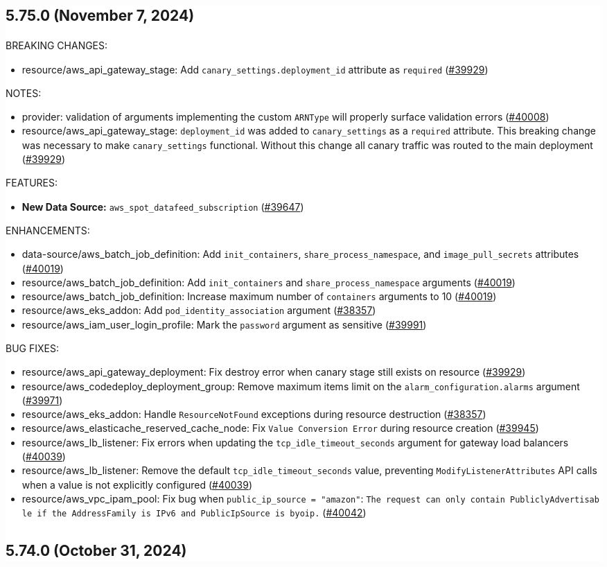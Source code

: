 ## 5.75.0 (November 7, 2024)

BREAKING CHANGES:

- resource/aws_api_gateway_stage: Add `canary_settings.deployment_id` attribute as `required` ([#39929](https://github.com/hashicorp/terraform-provider-aws/issues/39929))

NOTES:

- provider: validation of arguments implementing the custom `ARNType` will properly surface validation errors ([#40008](https://github.com/hashicorp/terraform-provider-aws/issues/40008))
- resource/aws_api_gateway_stage: `deployment_id` was added to `canary_settings` as a `required` attribute. This breaking change was necessary to make `canary_settings` functional. Without this change all canary traffic was routed to the main deployment ([#39929](https://github.com/hashicorp/terraform-provider-aws/issues/39929))

FEATURES:

- **New Data Source:** `aws_spot_datafeed_subscription` ([#39647](https://github.com/hashicorp/terraform-provider-aws/issues/39647))

ENHANCEMENTS:

- data-source/aws_batch_job_definition: Add `init_containers`, `share_process_namespace`, and `image_pull_secrets` attributes ([#40019](https://github.com/hashicorp/terraform-provider-aws/issues/40019))
- resource/aws_batch_job_definition: Add `init_containers` and `share_process_namespace` arguments ([#40019](https://github.com/hashicorp/terraform-provider-aws/issues/40019))
- resource/aws_batch_job_definition: Increase maximum number of `containers` arguments to 10 ([#40019](https://github.com/hashicorp/terraform-provider-aws/issues/40019))
- resource/aws_eks_addon: Add `pod_identity_association` argument ([#38357](https://github.com/hashicorp/terraform-provider-aws/issues/38357))
- resource/aws_iam_user_login_profile: Mark the `password` argument as sensitive ([#39991](https://github.com/hashicorp/terraform-provider-aws/issues/39991))

BUG FIXES:

- resource/aws_api_gateway_deployment: Fix destroy error when canary stage still exists on resource ([#39929](https://github.com/hashicorp/terraform-provider-aws/issues/39929))
- resource/aws_codedeploy_deployment_group: Remove maximum items limit on the `alarm_configuration.alarms` argument ([#39971](https://github.com/hashicorp/terraform-provider-aws/issues/39971))
- resource/aws_eks_addon: Handle `ResourceNotFound` exceptions during resource destruction ([#38357](https://github.com/hashicorp/terraform-provider-aws/issues/38357))
- resource/aws_elasticache_reserved_cache_node: Fix `Value Conversion Error` during resource creation ([#39945](https://github.com/hashicorp/terraform-provider-aws/issues/39945))
- resource/aws_lb_listener: Fix errors when updating the `tcp_idle_timeout_seconds` argument for gateway load balancers ([#40039](https://github.com/hashicorp/terraform-provider-aws/issues/40039))
- resource/aws_lb_listener: Remove the default `tcp_idle_timeout_seconds` value, preventing `ModifyListenerAttributes` API calls when a value is not explicitly configured ([#40039](https://github.com/hashicorp/terraform-provider-aws/issues/40039))
- resource/aws_vpc_ipam_pool: Fix bug when `public_ip_source = "amazon"`: `The request can only contain PubliclyAdvertisable if the AddressFamily is IPv6 and PublicIpSource is byoip.` ([#40042](https://github.com/hashicorp/terraform-provider-aws/issues/40042))

## 5.74.0 (October 31, 2024)

